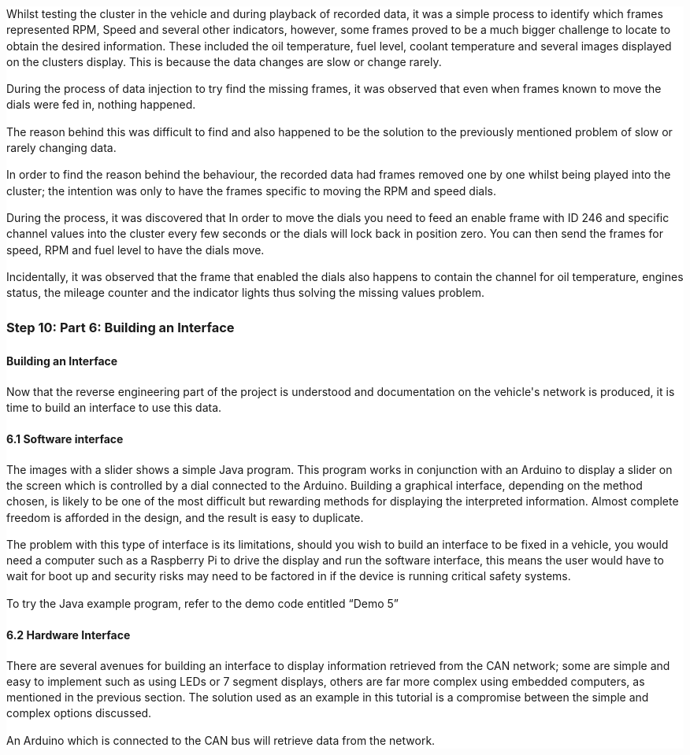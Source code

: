 Whilst testing the cluster in the vehicle and during playback of recorded data, it was a simple process to identify which frames represented RPM, Speed and several other indicators, however, some frames proved to be a much bigger challenge to locate to obtain the desired information. These included the oil temperature, fuel level, coolant temperature and several images displayed on the clusters display. This is because the data changes are slow or change rarely.

During the process of data injection to try find the missing frames, it was observed that even when frames known to move the dials were fed in, nothing happened.

The reason behind this was difficult to find and also happened to be the solution to the previously mentioned problem of slow or rarely changing data.

In order to find the reason behind the behaviour, the recorded data had frames removed one by one whilst being played into the cluster; the intention was only to have the frames specific to moving the RPM and speed dials.

During the process, it was discovered that In order to move the dials you need to feed an enable frame with ID 246 and specific channel values into the cluster every few seconds or the dials will lock back in position zero. You can then send the frames for speed, RPM and fuel level to have the dials move.

Incidentally, it was observed that the frame that enabled the dials also happens to contain the channel for oil temperature, engines status, the mileage counter and the indicator lights thus solving the missing values problem.

### Step 10: Part 6: Building an Interface

#### Building an Interface

Now that the reverse engineering part of the project is understood and documentation on the vehicle's network is produced, it is time to build an interface to use this data.

#### 6.1 Software interface

The images with a slider shows a simple Java program. This program works in conjunction with an Arduino to display a slider on the screen which is controlled by a dial connected to the Arduino. Building a graphical interface, depending on the method chosen, is likely to be one of the most difficult but rewarding methods for displaying the interpreted information. Almost complete freedom is afforded in the design, and the result is easy to duplicate.

The problem with this type of interface is its limitations, should you wish to build an interface to be fixed in a vehicle, you would need a computer such as a Raspberry Pi to drive the display and run the software interface, this means the user would have to wait for boot up and security risks may need to be factored in if the device is running critical safety systems.

To try the Java example program, refer to the demo code entitled “Demo 5”

#### 6.2 Hardware Interface

There are several avenues for building an interface to display information retrieved from the CAN network; some are simple and easy to implement such as using LEDs or 7 segment displays, others are far more complex using embedded computers, as mentioned in the previous section. The solution used as an example in this tutorial is a compromise between the simple and complex options discussed.

An Arduino which is connected to the CAN bus will retrieve data from the network.
